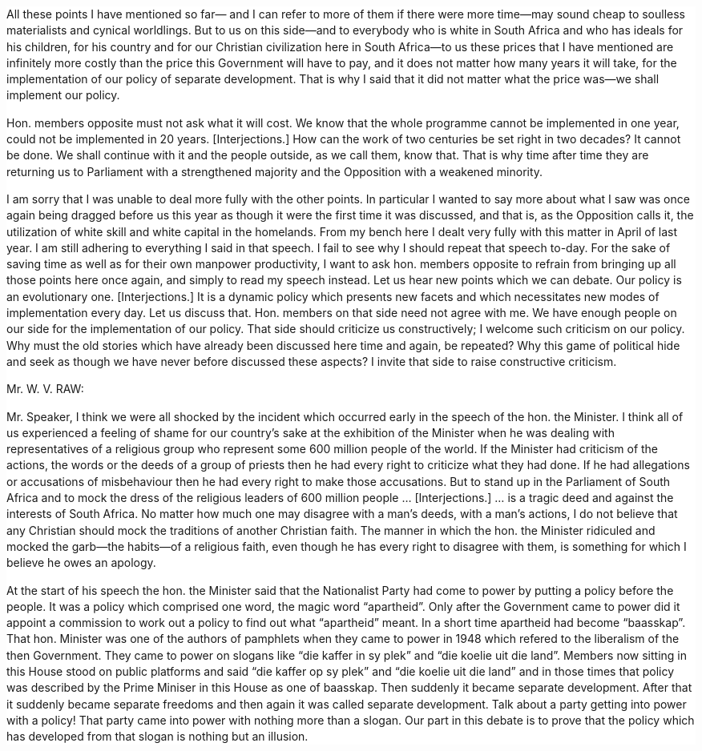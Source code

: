 <p>All these points I have mentioned so far&#x2014; and I can refer to more of them if there were more time&#x2014;may sound cheap to soulless materialists and cynical worldlings. But to us on this side&#x2014;and to everybody who is white in South Africa and who has ideals for his children, for his country and for our Christian civilization here in South Africa&#x2014;to us these prices that I have mentioned are infinitely more costly than the price this Government will have to pay, and it does not matter how many years it will take, for the implementation of our policy of separate development. That is why I said that it did not matter what the price was&#x2014;we shall implement our policy.</p>

<p>Hon. members opposite must not ask what it will cost. We know that the whole programme cannot be implemented in one year, could not be implemented in 20 years. [Interjections.] How can the work of two centuries be set right in two decades&#x003F; It cannot be done. We shall continue with it and the people outside, as we call them, know that. That is why time after time they are returning us to Parliament with a strengthened majority and the Opposition with a weakened minority.</p>

<p>I am sorry that I was unable to deal more fully with the other points. In particular I wanted to say more about what I saw was once again being dragged before us this year as though it were the first time it was discussed, and that is, as the Opposition calls it, the utilization of white skill and white capital in the homelands. From my bench here I dealt very fully with this matter in April of last year. I am still adhering to everything I said in that speech. I fail to see why I should repeat that speech to-day. For the sake of saving time as well as for their own manpower productivity, I want to ask hon. members opposite to refrain from bringing up all those points here once again, and simply to read my speech instead. Let us hear new points which we can debate. Our policy is an evolutionary one. [Interjections.] It is a dynamic policy which presents new facets and which necessitates new modes of implementation every day. Let us discuss that. Hon. members on that side need not agree with me. We have enough people on our side for the implementation of our policy. That side should criticize us constructively; I welcome such criticism on our policy. Why must the old stories which have already been discussed here time and again, be repeated&#x003F; Why this game of political hide and seek as though we have never before discussed these aspects&#x003F; I invite that side to raise constructive criticism.</p>

</speech>

<speech by="#raw">

<from>Mr. <person refersTo="hansard_za">W. V. RAW</person>:</from>

<p>Mr. Speaker, I think we were all shocked by the incident which occurred early in the speech of the hon. the Minister. I think all of us experienced a feeling of shame for our country&#x2019;s sake at the exhibition of the Minister when he was dealing with representatives of a religious group who represent some 600 million people of the world. If the Minister had criticism of the actions, the words or the deeds of a group of priests then he had every right to criticize what they had done. If he had allegations or accusations of misbehaviour then he had every right to make those accusations. But to stand up in the Parliament of South Africa and to mock the dress of the religious leaders of 600 million people &#x2026; [Interjections.] &#x2026; is a tragic deed and against the interests of South Africa. No matter how much one may disagree with a man&#x2019;s deeds, with a man&#x2019;s actions, I do not believe that any Christian should mock the traditions of another Christian faith. The manner in which the hon. the Minister ridiculed and mocked the garb&#x2014;the habits&#x2014;of a religious faith, even though he has every right to disagree with them, is something for which I believe he owes an apology.</p>

<p>At the start of his speech the hon. the Minister said that the Nationalist Party had come to power by putting a policy before the people. It was a policy which comprised one word, the magic word &#x201C;apartheid&#x201D;. Only after the Government came to power did it appoint a commission to work out a policy to find out what &#x201C;apartheid&#x201D; meant. In a short time apartheid had become &#x201C;baasskap&#x201D;. That hon. Minister was one of the authors of pamphlets when they came to power in 1948 which refered to the liberalism of the then Government. They came to power on slogans like &#x201C;die kaffer in sy plek&#x201D; and &#x201C;die koelie uit die land&#x201D;. Members now sitting in this House stood on public platforms and said &#x201C;die kaffer op sy plek&#x201D; and &#x201C;die koelie uit die land&#x201D; and in those times that policy was described by the Prime Miniser in this House as one of baasskap. Then suddenly it became separate development. After that it suddenly became separate freedoms and then again it was <span class="col_123-124" refersTo="page_0078"/>called separate development. Talk about a party getting into power with a policy! That party came into power with nothing more than a slogan. Our part in this debate is to prove that the policy which has developed from that slogan is nothing but an illusion.</p>
